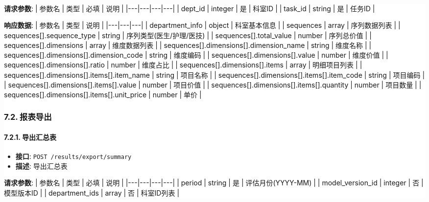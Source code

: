 **请求参数**:
| 参数名 | 类型 | 必填 | 说明 |
|---|---|---|---|
| dept_id | integer | 是 | 科室ID |
| task_id | string | 是 | 任务ID |

**响应数据**:
| 参数名 | 类型 | 说明 |
|---|---|---|
| department_info | object | 科室基本信息 |
| sequences | array | 序列数据列表 |
| sequences[].sequence_type | string | 序列类型(医生/护理/医技) |
| sequences[].total_value | number | 序列总价值 |
| sequences[].dimensions | array | 维度数据列表 |
| sequences[].dimensions[].dimension_name | string | 维度名称 |
| sequences[].dimensions[].dimension_code | string | 维度编码 |
| sequences[].dimensions[].value | number | 维度价值 |
| sequences[].dimensions[].ratio | number | 维度占比 |
| sequences[].dimensions[].items | array | 明细项目列表 |
| sequences[].dimensions[].items[].item_name | string | 项目名称 |
| sequences[].dimensions[].items[].item_code | string | 项目编码 |
| sequences[].dimensions[].items[].value | number | 项目价值 |
| sequences[].dimensions[].items[].quantity | number | 项目数量 |
| sequences[].dimensions[].items[].unit_price | number | 单价 |

### 7.2. 报表导出

#### 7.2.1. 导出汇总表
- **接口**: `POST /results/export/summary`
- **描述**: 导出汇总表

**请求参数**:
| 参数名 | 类型 | 必填 | 说明 |
|---|---|---|---|
| period | string | 是 | 评估月份(YYYY-MM) |
| model_version_id | integer | 否 | 模型版本ID |
| department_ids | array | 否 | 科室ID列表 |
